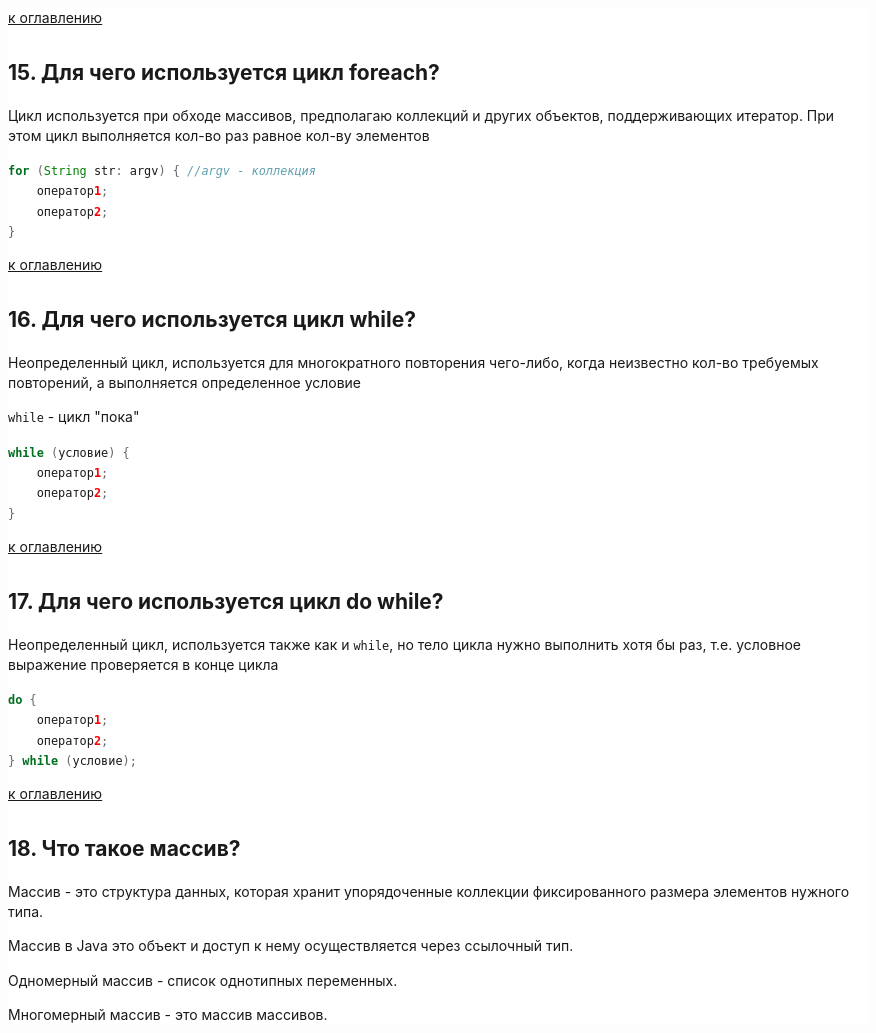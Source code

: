 [к оглавлению](#Core)

## 15. Для чего используется цикл foreach?

Цикл используется при обходе массивов, предполагаю коллекций и других объектов, поддерживающих итератор. 
При этом цикл выполняется кол-во раз равное кол-ву элементов

```java
for (String str: argv) { //argv - коллекция
    оператор1;
    оператор2;
} 
```

[к оглавлению](#Core)

## 16. Для чего используется цикл while?

Неопределенный цикл, используется для многократного повторения чего-либо, 
когда неизвестно кол-во требуемых повторений, а выполняется определенное условие

`while` - цикл "пока" 
```java
while (условие) {
    оператор1;
    оператор2;
} 
```

[к оглавлению](#Core)

## 17. Для чего используется цикл do while?

Неопределенный цикл, используется также как и `while`, но тело цикла нужно выполнить хотя бы раз,
т.е. условное выражение проверяется в конце цикла
```java
do {
    оператор1;
    оператор2;
} while (условие);
```

[к оглавлению](#Core)

## 18. Что такое массив?

Массив - это структура данных, которая хранит упорядоченные коллекции фиксированного размера элементов нужного типа. 

Массив в Java это объект и доступ к нему осуществляется через ссылочный тип.

Одномерный массив - список однотипных переменных.

Многомерный массив - это массив массивов.
